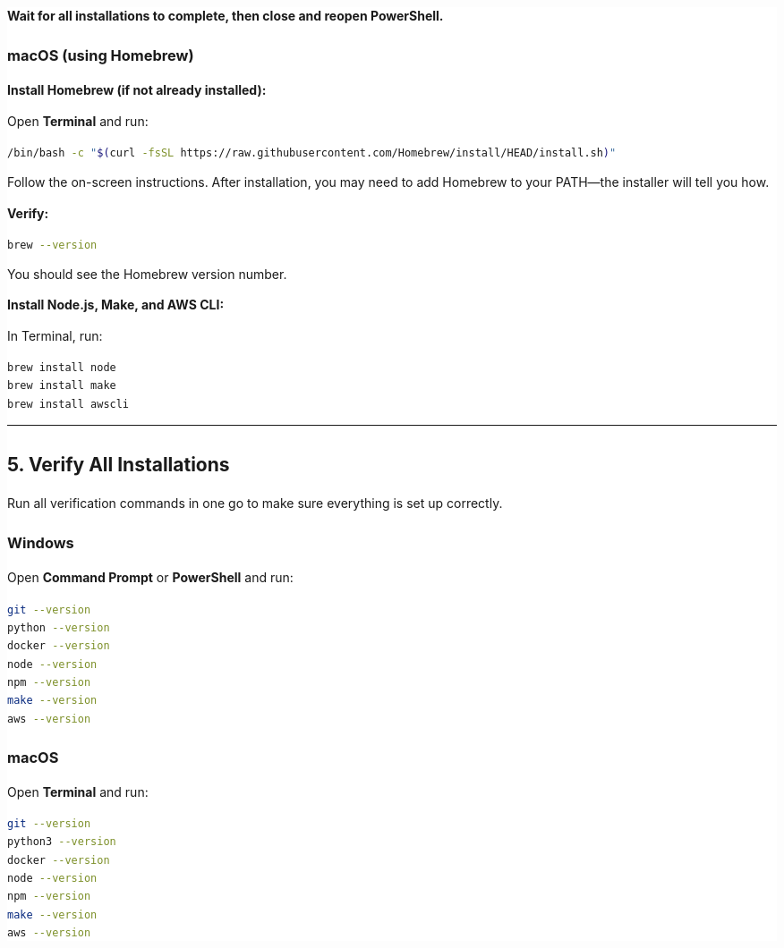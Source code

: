 **Wait for all installations to complete, then close and reopen PowerShell.**

### macOS (using Homebrew)

**Install Homebrew (if not already installed):**

Open **Terminal** and run:

```bash
/bin/bash -c "$(curl -fsSL https://raw.githubusercontent.com/Homebrew/install/HEAD/install.sh)"
```

Follow the on-screen instructions. After installation, you may need to add Homebrew to your PATH—the installer will tell you how.

**Verify:**
```bash
brew --version
```

You should see the Homebrew version number.

**Install Node.js, Make, and AWS CLI:**

In Terminal, run:

```bash
brew install node
brew install make
brew install awscli
```

---

## 5. Verify All Installations

Run all verification commands in one go to make sure everything is set up correctly.

### Windows

Open **Command Prompt** or **PowerShell** and run:

```bash
git --version
python --version
docker --version
node --version
npm --version
make --version
aws --version
```

### macOS

Open **Terminal** and run:

```bash
git --version
python3 --version
docker --version
node --version
npm --version
make --version
aws --version
```
